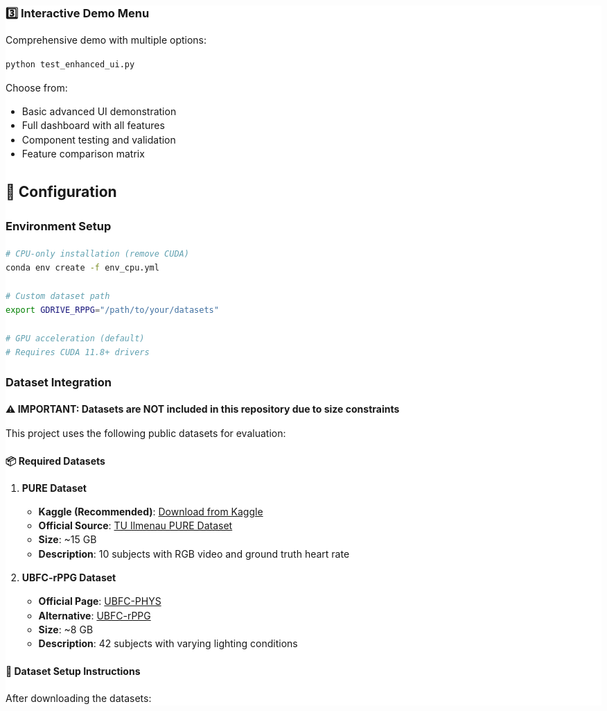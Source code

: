 ### 3️⃣ Interactive Demo Menu
Comprehensive demo with multiple options:
```bash
python test_enhanced_ui.py
```
Choose from:
- Basic advanced UI demonstration
- Full dashboard with all features
- Component testing and validation
- Feature comparison matrix

## 🔧 Configuration

### Environment Setup
```bash
# CPU-only installation (remove CUDA)
conda env create -f env_cpu.yml

# Custom dataset path
export GDRIVE_RPPG="/path/to/your/datasets"

# GPU acceleration (default)
# Requires CUDA 11.8+ drivers
```

### Dataset Integration

**⚠️ IMPORTANT: Datasets are NOT included in this repository due to size constraints**

This project uses the following public datasets for evaluation:

#### 📦 Required Datasets

1. **PURE Dataset**
   - **Kaggle (Recommended)**: [Download from Kaggle](https://www.kaggle.com/datasets/computerscience3/public-requirementspure-dataset)
   - **Official Source**: [TU Ilmenau PURE Dataset](https://www.tu-ilmenau.de/universitaet/fakultaeten/fakultaet-informatik-und-automatisierung/profil/institute-und-fachgebiete/institut-fuer-technische-informatik-und-ingenieurinformatik/fachgebiet-neuroinformatik-und-kognitive-robotik/data-sets-code/pulse-rate-detection-dataset-pure)
   - **Size**: ~15 GB
   - **Description**: 10 subjects with RGB video and ground truth heart rate

2. **UBFC-rPPG Dataset**
   - **Official Page**: [UBFC-PHYS](https://sites.google.com/view/ybenezeth/ubfc-phys)
   - **Alternative**: [UBFC-rPPG](https://sites.google.com/view/ybenezeth/ubfcrppg)
   - **Size**: ~8 GB
   - **Description**: 42 subjects with varying lighting conditions

#### 📁 Dataset Setup Instructions

After downloading the datasets:
